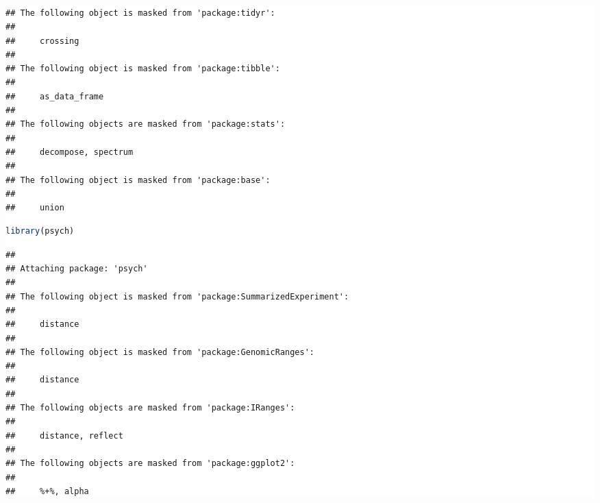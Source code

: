     ## The following object is masked from 'package:tidyr':
    ## 
    ##     crossing
    ## 
    ## The following object is masked from 'package:tibble':
    ## 
    ##     as_data_frame
    ## 
    ## The following objects are masked from 'package:stats':
    ## 
    ##     decompose, spectrum
    ## 
    ## The following object is masked from 'package:base':
    ## 
    ##     union

``` r
library(psych)
```

    ## 
    ## Attaching package: 'psych'
    ## 
    ## The following object is masked from 'package:SummarizedExperiment':
    ## 
    ##     distance
    ## 
    ## The following object is masked from 'package:GenomicRanges':
    ## 
    ##     distance
    ## 
    ## The following objects are masked from 'package:IRanges':
    ## 
    ##     distance, reflect
    ## 
    ## The following objects are masked from 'package:ggplot2':
    ## 
    ##     %+%, alpha
